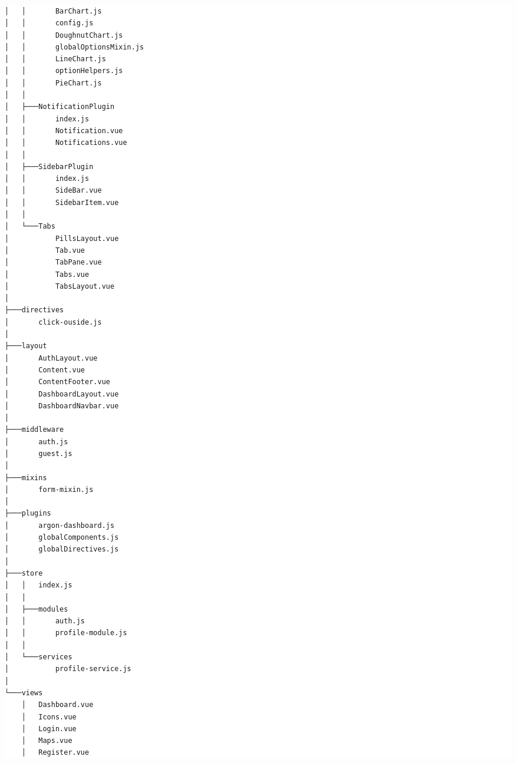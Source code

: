 ```
│   │       BarChart.js
│   │       config.js
│   │       DoughnutChart.js
│   │       globalOptionsMixin.js
│   │       LineChart.js
│   │       optionHelpers.js
│   │       PieChart.js
│   │
│   ├───NotificationPlugin
│   │       index.js
│   │       Notification.vue
│   │       Notifications.vue
│   │
│   ├───SidebarPlugin
│   │       index.js
│   │       SideBar.vue
│   │       SidebarItem.vue
│   │
│   └───Tabs
│           PillsLayout.vue
│           Tab.vue
│           TabPane.vue
│           Tabs.vue
│           TabsLayout.vue
│
├───directives
│       click-ouside.js
│
├───layout
│       AuthLayout.vue
│       Content.vue
│       ContentFooter.vue
│       DashboardLayout.vue
│       DashboardNavbar.vue
│
├───middleware
│       auth.js
│       guest.js
│
├───mixins
│       form-mixin.js
│
├───plugins
│       argon-dashboard.js
│       globalComponents.js
│       globalDirectives.js
│
├───store
│   │   index.js
│   │
│   ├───modules
│   │       auth.js
│   │       profile-module.js
│   │
│   └───services
│           profile-service.js
│
└───views
    │   Dashboard.vue
    │   Icons.vue
    │   Login.vue
    │   Maps.vue
    │   Register.vue
```